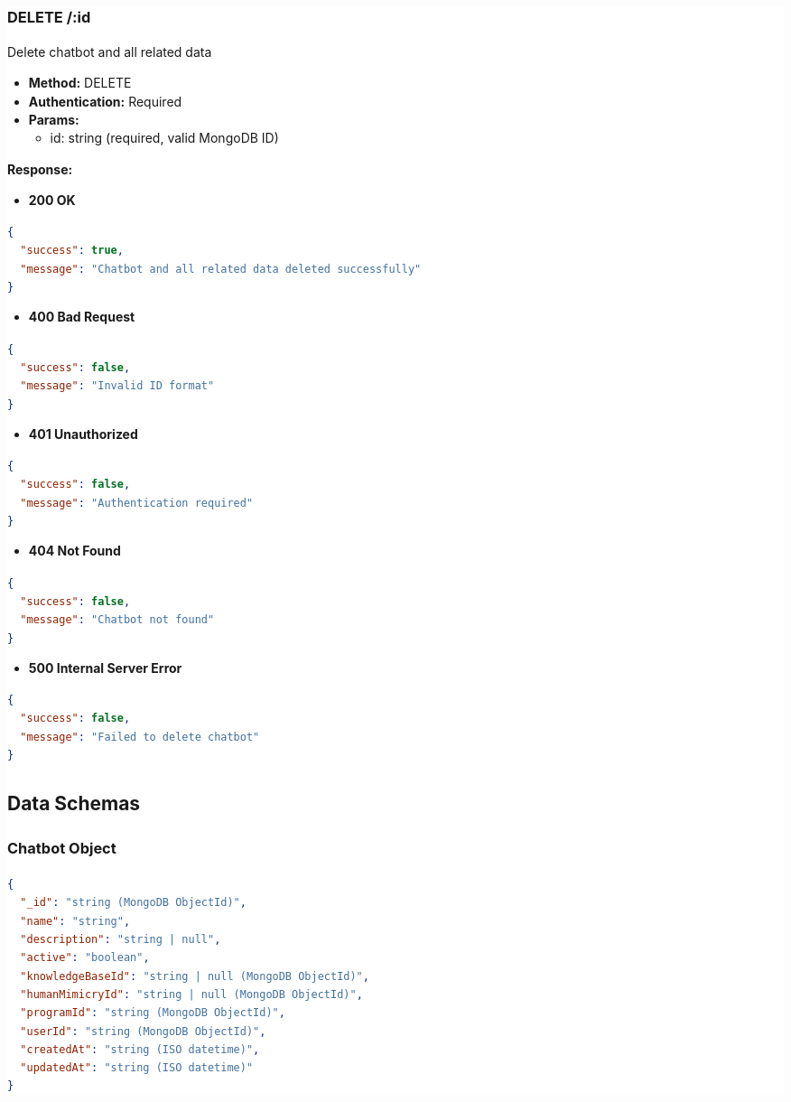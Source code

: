### DELETE /:id

Delete chatbot and all related data

- **Method:** DELETE
- **Authentication:** Required
- **Params:**
  - id: string (required, valid MongoDB ID)

**Response:**
- **200 OK**
```json
{
  "success": true,
  "message": "Chatbot and all related data deleted successfully"
}
```
- **400 Bad Request**
```json
{
  "success": false,
  "message": "Invalid ID format"
}
```
- **401 Unauthorized**
```json
{
  "success": false,
  "message": "Authentication required"
}
```
- **404 Not Found**
```json
{
  "success": false,
  "message": "Chatbot not found"
}
```
- **500 Internal Server Error**
```json
{
  "success": false,
  "message": "Failed to delete chatbot"
}
```

## Data Schemas

### Chatbot Object
```json
{
  "_id": "string (MongoDB ObjectId)",
  "name": "string",
  "description": "string | null",
  "active": "boolean",
  "knowledgeBaseId": "string | null (MongoDB ObjectId)",
  "humanMimicryId": "string | null (MongoDB ObjectId)",
  "programId": "string (MongoDB ObjectId)",
  "userId": "string (MongoDB ObjectId)",
  "createdAt": "string (ISO datetime)",
  "updatedAt": "string (ISO datetime)"
}
```
